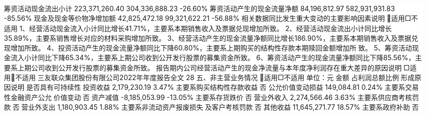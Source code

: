筹资活动现金流出小计
223,371,260.40
304,336,888.23
-26.60%
筹资活动产生的现金流量净额
84,196,812.97
582,931,931.83
-85.56%
现金及现金等价物净增加额
42,825,472.18
99,321,622.21
-56.88%
相关数据同比发生重大变动的主要影响因素说明
适用□不适用
1、经营活动现金流入小计同比增长41.71%，主要系本期销售收入及票据兑现增加所致。
2、经营活动现金流出小计同比增长35.89%，主要系销售增长对应的材料采购增加所致。
3、经营活动产生的现金流量净额同比增长186.90%，主要系本期销售收入及票据兑现增加所致。
4、投资活动产生的现金流量净额同比下降60.80%，主要系上期购买的结构性存款本期赎回金额增加所
致。
5、筹资活动现金流入小计同比下降65.34%，主要系上期公司收到公开发行股票的募集资金所致。
6、筹资活动产生的现金流量净额同比下降85.56%，主要系上期公司收到公开发行股票的募集资金所致。
报告期内公司经营活动产生的现金净流量与本年度净利润存在重大差异的原因说明
□适用不适用
三友联众集团股份有限公司2022年年度报告全文
28
五、非主营业务情况
适用□不适用
单位：元
金额
占利润总额比例
形成原因说明
是否具有可持续性
投资收益
2,179,230.19
3.47%
主要系购买结构性存款收益
否
公允价值变动损益
149,084.81
0.24%
主要系交易性金融资产公允
价值变动
否
资产减值
-8,185,053.99
-13.05%
主要系存货跌价
否
营业外收入
2,274,566.46
3.63%
主要系供应商考核罚款
否
营业外支出
1,180,903.45
1.88%
主要系非流动资产报废损失
及客户考核罚款
否
其他收益
11,645,271.77
18.57%
主要系政府补助
否